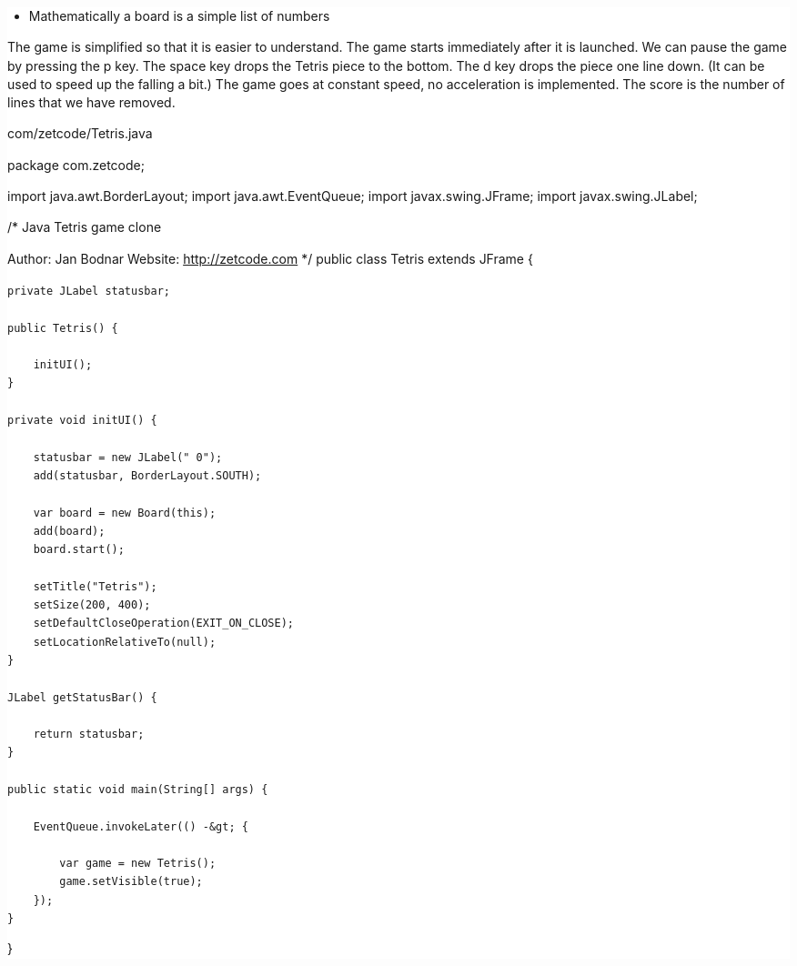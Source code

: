   - Mathematically a board is a simple list of numbers

The game is simplified so that it is easier to understand. The game starts
immediately after it is launched. We can pause the game by pressing the p key.
The space key drops the Tetris piece to the bottom.
The d key drops the piece one line down. (It can be used to speed up the
falling a bit.) The game goes at constant speed, no acceleration is implemented.
The score is the number of lines that we have removed.

com/zetcode/Tetris.java
  

package com.zetcode;

import java.awt.BorderLayout;
import java.awt.EventQueue;
import javax.swing.JFrame;
import javax.swing.JLabel;

/*
Java Tetris game clone

Author: Jan Bodnar
Website: http://zetcode.com
 */
public class Tetris extends JFrame {

    private JLabel statusbar;

    public Tetris() {

        initUI();
    }

    private void initUI() {

        statusbar = new JLabel(" 0");
        add(statusbar, BorderLayout.SOUTH);

        var board = new Board(this);
        add(board);
        board.start();

        setTitle("Tetris");
        setSize(200, 400);
        setDefaultCloseOperation(EXIT_ON_CLOSE);
        setLocationRelativeTo(null);
    }

    JLabel getStatusBar() {

        return statusbar;
    }

    public static void main(String[] args) {

        EventQueue.invokeLater(() -&gt; {

            var game = new Tetris();
            game.setVisible(true);
        });
    }
}
